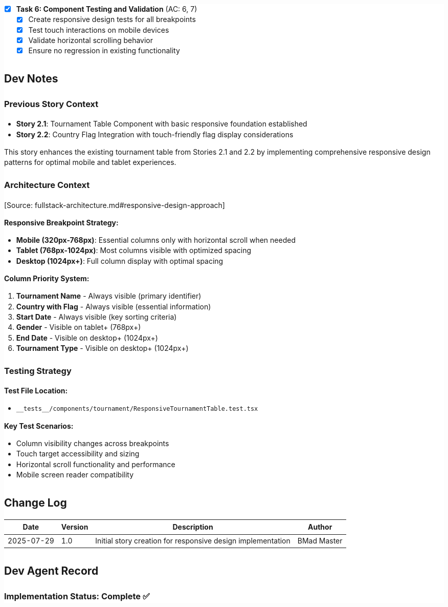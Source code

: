 - [x] **Task 6: Component Testing and Validation** (AC: 6, 7)
  - [x] Create responsive design tests for all breakpoints
  - [x] Test touch interactions on mobile devices
  - [x] Validate horizontal scrolling behavior
  - [x] Ensure no regression in existing functionality

## Dev Notes

### Previous Story Context
- **Story 2.1**: Tournament Table Component with basic responsive foundation established
- **Story 2.2**: Country Flag Integration with touch-friendly flag display considerations

This story enhances the existing tournament table from Stories 2.1 and 2.2 by implementing comprehensive responsive design patterns for optimal mobile and tablet experiences.

### Architecture Context
[Source: fullstack-architecture.md#responsive-design-approach]

**Responsive Breakpoint Strategy:**
- **Mobile (320px-768px)**: Essential columns only with horizontal scroll when needed
- **Tablet (768px-1024px)**: Most columns visible with optimized spacing
- **Desktop (1024px+)**: Full column display with optimal spacing

**Column Priority System:**
1. **Tournament Name** - Always visible (primary identifier)
2. **Country with Flag** - Always visible (essential information)  
3. **Start Date** - Always visible (key sorting criteria)
4. **Gender** - Visible on tablet+ (768px+)
5. **End Date** - Visible on desktop+ (1024px+)
6. **Tournament Type** - Visible on desktop+ (1024px+)

### Testing Strategy

**Test File Location:**
- `__tests__/components/tournament/ResponsiveTournamentTable.test.tsx`

**Key Test Scenarios:**
- Column visibility changes across breakpoints
- Touch target accessibility and sizing
- Horizontal scroll functionality and performance
- Mobile screen reader compatibility

## Change Log

| Date | Version | Description | Author |
|------|---------|-------------|---------|
| 2025-07-29 | 1.0 | Initial story creation for responsive design implementation | BMad Master |

## Dev Agent Record

### Implementation Status: Complete ✅
